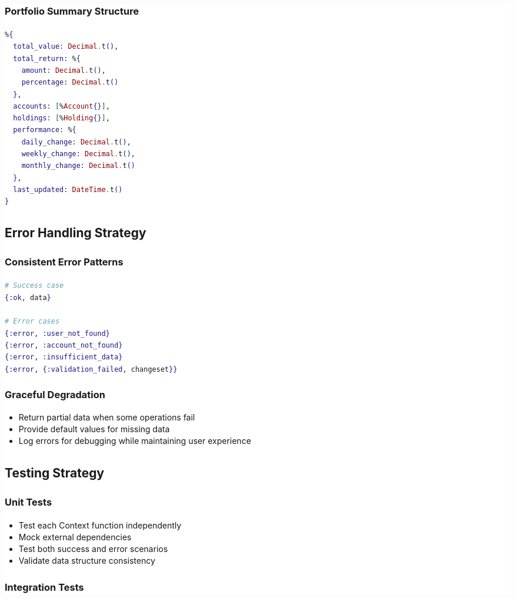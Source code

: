 ### Portfolio Summary Structure

```elixir
%{
  total_value: Decimal.t(),
  total_return: %{
    amount: Decimal.t(),
    percentage: Decimal.t()
  },
  accounts: [%Account{}],
  holdings: [%Holding{}],
  performance: %{
    daily_change: Decimal.t(),
    weekly_change: Decimal.t(),
    monthly_change: Decimal.t()
  },
  last_updated: DateTime.t()
}
```

## Error Handling Strategy

### Consistent Error Patterns

```elixir
# Success case
{:ok, data}

# Error cases
{:error, :user_not_found}
{:error, :account_not_found}
{:error, :insufficient_data}
{:error, {:validation_failed, changeset}}
```

### Graceful Degradation

- Return partial data when some operations fail
- Provide default values for missing data
- Log errors for debugging while maintaining user experience

## Testing Strategy

### Unit Tests

- Test each Context function independently
- Mock external dependencies
- Test both success and error scenarios
- Validate data structure consistency

### Integration Tests
